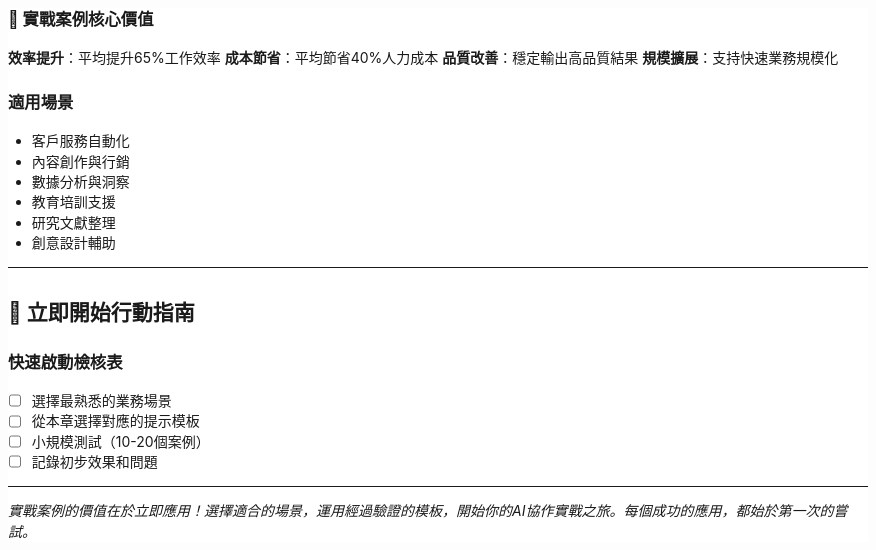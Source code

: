 ### 🎯 實戰案例核心價值

**效率提升**：平均提升65%工作效率
**成本節省**：平均節省40%人力成本
**品質改善**：穩定輸出高品質結果
**規模擴展**：支持快速業務規模化

### 適用場景
- 客戶服務自動化
- 內容創作與行銷
- 數據分析與洞察
- 教育培訓支援
- 研究文獻整理
- 創意設計輔助

---

## 🚀 立即開始行動指南

### 快速啟動檢核表
- [ ] 選擇最熟悉的業務場景
- [ ] 從本章選擇對應的提示模板
- [ ] 小規模測試（10-20個案例）
- [ ] 記錄初步效果和問題

---

*實戰案例的價值在於立即應用！選擇適合的場景，運用經過驗證的模板，開始你的AI協作實戰之旅。每個成功的應用，都始於第一次的嘗試。*